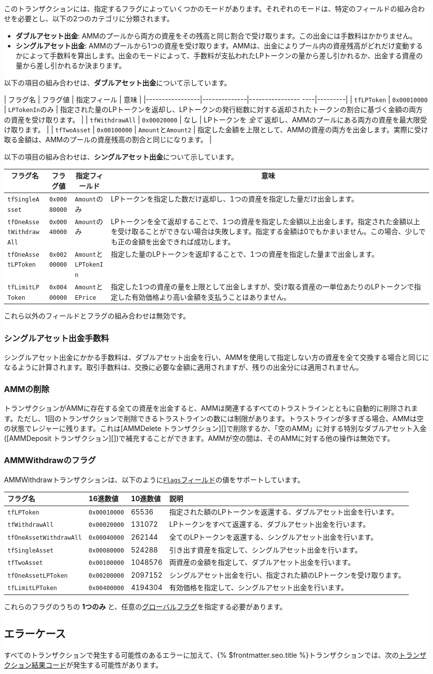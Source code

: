 
このトランザクションには、指定するフラグによっていくつかのモードがあります。それぞれのモードは、特定のフィールドの組み合わせを必要とし、以下の2つのカテゴリに分類されます。

- **ダブルアセット出金**: AMMのプールから両方の資産をその残高と同じ割合で受け取ります。この出金には手数料はかかりません。
- **シングルアセット出金**: AMMのプールから1つの資産を受け取ります。AMMは、出金によりプール内の資産残高がどれだけ変動するかによって手数料を算出します。出金のモードによって、手数料が支払われたLPトークンの量から差し引かれるか、出金する資産の量から差し引かれるか決まります。

以下の項目の組み合わせは、**ダブルアセット出金**について示しています。

| フラグ名         | フラグ値       | 指定フィール         | 意味     |
|-----------------|--------------|---------------- ----|---------|
| `tfLPToken`     | `0x00010000` | `LPTokenIn`のみ     | 指定された量のLPトークンを返却し、LPトークンの発行総数に対する返却されたトークンの割合に基づく金額の両方の資産を受け取ります。 |
| `tfWithdrawAll` | `0x00020000` | なし                | LPトークンを _全て_ 返却し、AMMのプールにある両方の資産を最大限受け取ります。 |
| `tfTwoAsset`    | `0x00100000` | `Amount`と`Amount2` | 指定した金額を上限として、AMMの資産の両方を出金します。実際に受け取る金額は、AMMのプールの資産残高の割合と同じになります。 |

以下の項目の組み合わせは、**シングルアセット出金**について示しています。

| フラグ名                 | フラグ値      | 指定フィールド           | 意味     |
|-------------------------|--------------|-----------------------|---------|
| `tfSingleAsset`         | `0x00080000` | `Amount`のみ           | LPトークンを指定した数だけ返却し、1つの資産を指定した量だけ出金します。 |
| `tfOneAssetWithdrawAll` | `0x00040000` | `Amount`のみ           | LPトークンを全て返却することで、1つの資産を指定した金額以上出金します。指定された金額以上を受け取ることができない場合は失敗します。指定する金額は0でもかまいません。この場合、少しでも正の金額を出金できれば成功します。 |
| `tfOneAssetLPToken`     | `0x00200000` | `Amount`と`LPTokenIn` | 指定した量のLPトークンを返却することで、1つの資産を指定した量まで出金します。 |
| `tfLimitLPToken`        | `0x00400000` | `Amount`と`EPrice`    | 指定した1つの資産の量を上限として出金しますが、受け取る資産の一単位あたりのLPトークンで指定した有効価格より高い金額を支払うことはありません。 |

これら以外のフィールドとフラグの組み合わせは無効です。

### シングルアセット出金手数料

シングルアセット出金にかかる手数料は、ダブルアセット出金を行い、AMMを使用して指定しない方の資産を全て交換する場合と同じになるように計算されます。取引手数料は、交換に必要な金額に適用されますが、残りの出金分には適用されません。



### AMMの削除

トランザクションがAMMに存在する全ての資産を出金すると、AMMは関連するすべてのトラストラインとともに自動的に削除されます。ただし、1回のトランザクションで削除できるトラストラインの数には制限があります。トラストラインが多すぎる場合、AMMは空の状態でレジャーに残ります。これは[AMMDelete トランザクション][]で削除するか、「空のAMM」に対する特別なダブルアセット入金([AMMDeposit トランザクション][])で補充することができます。AMMが空の間は、そのAMMに対する他の操作は無効です。

### AMMWithdrawのフラグ

AMMWithdrawトランザクションは、以下のように[`Flags`フィールド](../common-fields.md#flagsフィールド)の値をサポートしています。

| フラグ名                 | 16進数値      | 10進数値       | 説明                   |
|:------------------------|:-------------|:--------------|:----------------------|
| `tfLPToken`             | `0x00010000` | 65536         | 指定された額のLPトークンを返還する、ダブルアセット出金を行います。 |
| `tfWithdrawAll`         | `0x00020000` | 131072        | LPトークンをすべて返還する、ダブルアセット出金を行います。 |
| `tfOneAssetWithdrawAll` | `0x00040000` | 262144        | 全てのLPトークンを返還する、シングルアセット出金を行います。 |
| `tfSingleAsset`         | `0x00080000` | 524288        | 引き出す資産を指定して、シングルアセット出金を行います。|
| `tfTwoAsset`            | `0x00100000` | 1048576       | 両資産の金額を指定して、ダブルアセット出金を行います。 |
| `tfOneAssetLPToken`     | `0x00200000` | 2097152       | シングルアセット出金を行い、指定された額のLPトークンを受け取ります。 |
| `tfLimitLPToken`        | `0x00400000` | 4194304       | 有効価格を指定して、シングルアセット出金を行います。 |

これらのフラグのうちの **1つのみ** と、任意の[グローバルフラグ](../common-fields.md#グローバルフラグ)を指定する必要があります。


## エラーケース

すべてのトランザクションで発生する可能性のあるエラーに加えて、{% $frontmatter.seo.title %}トランザクションでは、次の[トランザクション結果コード](../transaction-results/index.md)が発生する可能性があります。